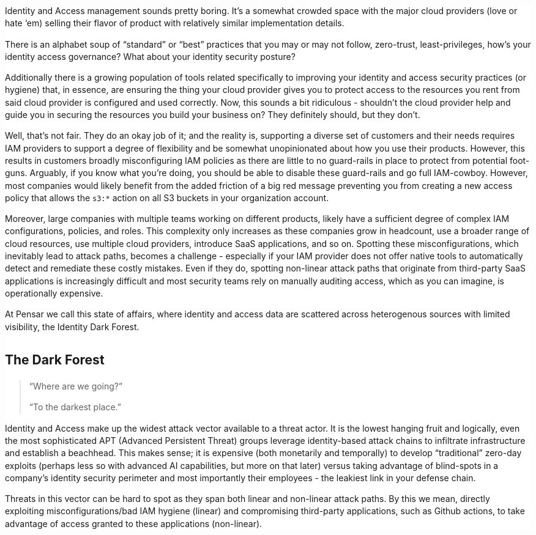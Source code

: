 

Identity and Access management sounds pretty boring. It’s a somewhat crowded space with the major cloud providers (love or hate ‘em) selling their flavor of product with relatively similar implementation details.

There is an alphabet soup of “standard” or “best” practices that you may or may not follow, zero-trust, least-privileges, how’s your identity access governance? What about your identity security posture?

Additionally there is a growing population of tools related specifically to improving your identity and access security practices (or hygiene) that, in essence, are ensuring the thing your cloud provider gives you to protect access to the resources you rent from said cloud provider is configured and used correctly. Now, this sounds a bit ridiculous - shouldn’t the cloud provider help and guide you in securing the resources you build your business on? They definitely should, but they don’t.

Well, that’s not fair. They do an okay job of it; and the reality is, supporting a diverse set of customers and their needs requires IAM providers to support a degree of flexibility and be somewhat unopinionated about how you use their products. However, this results in customers broadly misconfiguring IAM policies as there are little to no guard-rails in place to protect from potential foot-guns. Arguably, if you know what you’re doing, you should be able to disable these guard-rails and go full IAM-cowboy. However, most companies would likely benefit from the added friction of a big red message preventing you from creating a new access policy that allows the `s3:*` action on all S3 buckets in your organization account.

Moreover, large companies with multiple teams working on different products, likely have a sufficient degree of complex IAM configurations, policies, and roles. This complexity only increases as these companies grow in headcount, use a broader range of cloud resources, use multiple cloud providers, introduce SaaS applications, and so on. Spotting these misconfigurations, which inevitably lead to attack paths, becomes a challenge - especially if your IAM provider does not offer native tools to automatically detect and remediate these costly mistakes. Even if they do, spotting non-linear attack paths that originate from third-party SaaS applications is increasingly difficult and most security teams rely on manually auditing access, which as you can imagine, is operationally expensive.

At Pensar we call this state of affairs, where identity and access data are scattered across heterogenous sources with limited visibility, the Identity Dark Forest.

## **The Dark Forest**

> “Where are we going?”
> 
> “To the darkest place.”

Identity and Access make up the widest attack vector available to a threat actor. It is the lowest hanging fruit and logically, even the most sophisticated APT (Advanced Persistent Threat) groups leverage identity-based attack chains to infiltrate infrastructure and establish a beachhead. This makes sense; it is expensive (both monetarily and temporally) to develop “traditional” zero-day exploits (perhaps less so with advanced AI capabilities, but more on that later) versus taking advantage of blind-spots in a company’s identity security perimeter and most importantly their employees - the leakiest link in your defense chain.

Threats in this vector can be hard to spot as they span both linear and non-linear attack paths. By this we mean, directly exploiting misconfigurations/bad IAM hygiene (linear) and compromising third-party applications, such as Github actions, to take advantage of access granted to these applications (non-linear).
